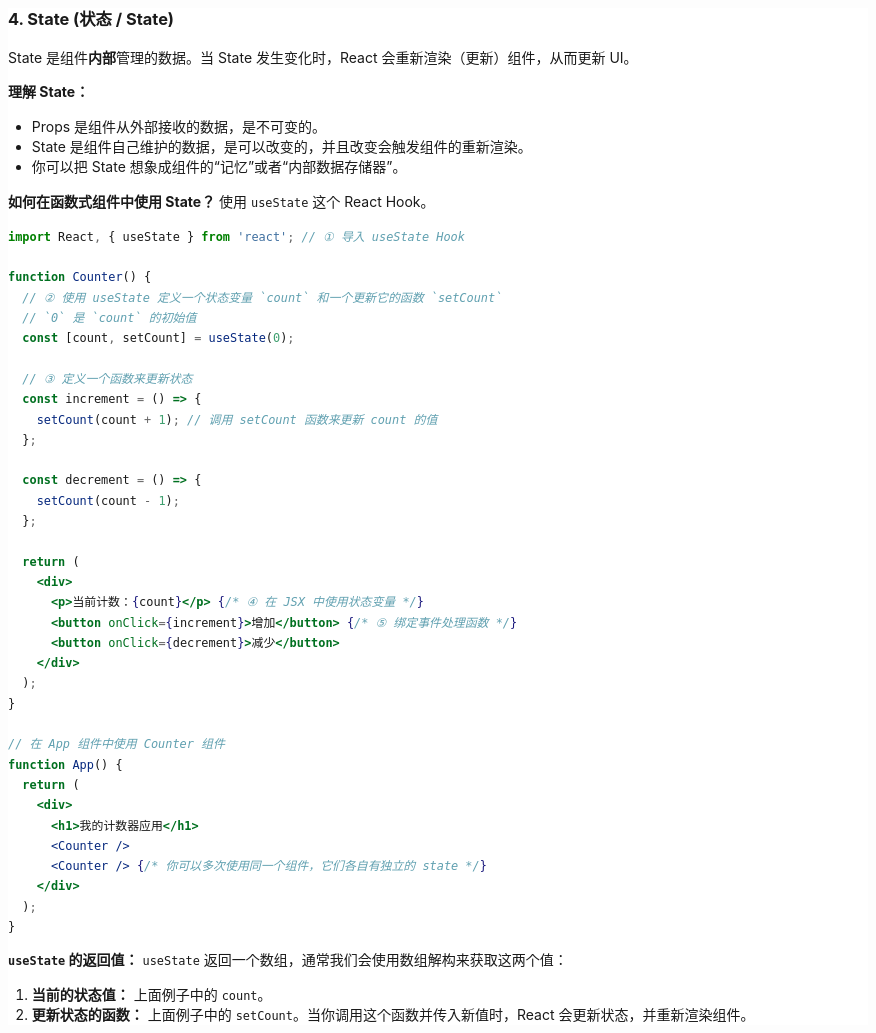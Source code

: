 
### 4. State (状态 / State)

State 是组件**内部**管理的数据。当 State 发生变化时，React 会重新渲染（更新）组件，从而更新 UI。

**理解 State：**
*   Props 是组件从外部接收的数据，是不可变的。
*   State 是组件自己维护的数据，是可以改变的，并且改变会触发组件的重新渲染。
*   你可以把 State 想象成组件的“记忆”或者“内部数据存储器”。

**如何在函数式组件中使用 State？**
使用 `useState` 这个 React Hook。

```jsx
import React, { useState } from 'react'; // ① 导入 useState Hook

function Counter() {
  // ② 使用 useState 定义一个状态变量 `count` 和一个更新它的函数 `setCount`
  // `0` 是 `count` 的初始值
  const [count, setCount] = useState(0);

  // ③ 定义一个函数来更新状态
  const increment = () => {
    setCount(count + 1); // 调用 setCount 函数来更新 count 的值
  };

  const decrement = () => {
    setCount(count - 1);
  };

  return (
    <div>
      <p>当前计数：{count}</p> {/* ④ 在 JSX 中使用状态变量 */}
      <button onClick={increment}>增加</button> {/* ⑤ 绑定事件处理函数 */}
      <button onClick={decrement}>减少</button>
    </div>
  );
}

// 在 App 组件中使用 Counter 组件
function App() {
  return (
    <div>
      <h1>我的计数器应用</h1>
      <Counter />
      <Counter /> {/* 你可以多次使用同一个组件，它们各自有独立的 state */}
    </div>
  );
}
```

**`useState` 的返回值：**
`useState` 返回一个数组，通常我们会使用数组解构来获取这两个值：
1.  **当前的状态值：** 上面例子中的 `count`。
2.  **更新状态的函数：** 上面例子中的 `setCount`。当你调用这个函数并传入新值时，React 会更新状态，并重新渲染组件。
